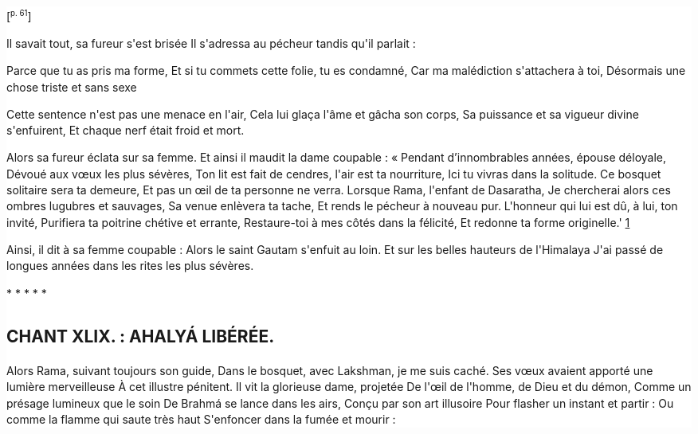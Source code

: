 <span id="p61">[<sup><small>p. 61</small></sup>]</span>

Il savait tout, sa fureur s'est brisée
Il s'adressa au pécheur tandis qu'il parlait :

Parce que tu as pris ma forme,
Et si tu commets cette folie, tu es condamné,
Car ma malédiction s'attachera à toi,
Désormais une chose triste et sans sexe

Cette sentence n'est pas une menace en l'air,
Cela lui glaça l'âme et gâcha son corps,
Sa puissance et sa vigueur divine s'enfuirent,
Et chaque nerf était froid et mort.

Alors sa fureur éclata sur sa femme.
Et ainsi il maudit la dame coupable :
« Pendant d’innombrables années, épouse déloyale,
Dévoué aux vœux les plus sévères,
Ton lit est fait de cendres, l'air est ta nourriture,
Ici tu vivras dans la solitude.
Ce bosquet solitaire sera ta demeure,
Et pas un œil de ta personne ne verra.
Lorsque Rama, l'enfant de Dasaratha,
Je chercherai alors ces ombres lugubres et sauvages,
Sa venue enlèvera ta tache,
Et rends le pécheur à nouveau pur.
L'honneur qui lui est dû, à lui, ton invité,
Purifiera ta poitrine chétive et errante,
Restaure-toi à mes côtés dans la félicité,
Et redonne ta forme originelle.' [1](Book_1_50#fn218)

Ainsi, il dit à sa femme coupable :
Alors le saint Gautam s'enfuit au loin.
Et sur les belles hauteurs de l'Himalaya
J'ai passé de longues années dans les rites les plus sévères.

\* \* \* \* \*



## CHANT XLIX. : AHALYÁ LIBÉRÉE.

Alors Rama, suivant toujours son guide,
Dans le bosquet, avec Lakshman, je me suis caché.
Ses vœux avaient apporté une lumière merveilleuse
À cet illustre pénitent.
Il vit la glorieuse dame, projetée
De l'œil de l'homme, de Dieu et du démon,
Comme un présage lumineux que le soin
De Brahmá se lance dans les airs,
Conçu par son art illusoire
Pour flasher un instant et partir :
Ou comme la flamme qui saute très haut
S'enfoncer dans la fumée et mourir :


[^184]: 51:1 On dit qu'il tire son nom du Jambu, ou pomme rose, qui en regorge, et qui signifie selon le Purána, la division centrale du monde, le monde connu.
[^185]: 51:1b Utilisé ici comme nom de Vishnu.
[^186]: 51:2b Les rois sont appelés les maris de leurs royaumes ou de la terre ; « Elle et son royaume étaient ses seules épouses. » _Raghuvans'a_.
[^187]: 51:3b Les trente-trois Dieux sont présentés dans l'Aitareya. Bráhmana. Livre 1. ch. II. 10. comme étant les huit Vasus, les onze Rudras, les douze Àdityas, Prajápati, soit Brahmá ou Daksha, et Vashatkára ou oblation déitée. Ce devait être le nombre réel au début de la religion védique, progressivement augmenté par des créations mythiques et religieuses successives jusqu'à ce que le Panthéon indien soit encombré d'abstractions de toutes sortes. Grâce au respect avec lequel les paroles du Véda étaient considérées, l'immense armée de divinités multipliées, plus tard, portait encore le nom des Trente-Trois Dieux.
[^188]: 52:1 « L'un des éléphants qui, selon une ancienne croyance populaire en Inde, soutenaient la terre de leur énorme dos ; lorsqu'un de ces éléphants secouait sa tête fatiguée, la terre tremblait avec ses bois et ses collines. » Une idée, ou plutôt une fantaisie mythique, similaire à celle-ci, mais réduite à des proportions moins grandioses, se retrouve chez Virgile lorsqu'il parle d'Encelade enseveli sous l'Etna :
[^189]: 52:1b « Les Dévas et les Asuras (Dieux et Titans) combattirent à l'est, au sud, à l'ouest et au nord, et les Dévas furent vaincus par les Asuras dans toutes ces directions. Ils combattirent ensuite vers le nord-est ; là, les Dévas ne subirent pas la défaite. Cette direction est _aparájitá_, c'est-à-dire_ invincible. Il faut donc œuvrer dans cette direction, et la faire accomplir là ; car un tel homme « (seul) est capable de régler ses dettes. » HAUG'S _Aitareyaya Bráhmanam_, Vol. II, p. 33.
[^190]: 52:2b Vishnu.
[^191]: 52:3b 'Il me semble que cette histoire mythique fait référence aux phénomènes volcaniques de la nature. Kapil pourrait très bien être cette force ardente cachée qui se libère soudainement et éclate en effets volcaniques. Kapil est, de plus, l'un des noms d'Agni, le Dieu du Feu.' GORRESIO.
[^192]: 53:1 Garud était le fils de Kas'yap et de Vinatá.
[^193]: 53:1b Garud.
[^194]: 54:1 Une région célèbre et vénérée près de la côte de Malabar.
[^195]: 54:2 C'est quatre feux et le soleil.
[^196]: 54:1b Le ciel.
[^197]: 54:2b Dieux du Vent.
[^198]: 54:3b Siva.
[^199]: 55:1 Le lac Vindu n'existe pas. Des sept fleuves mentionnés ici, deux seulement, le Gange et le Sindhu ou Indus, sont connus des géographes. Hládiní signifie « l'Églantier », Pávaní « le Purificateur », Naliní « la Vêtue de Lotus » et Suchakshu « l'Œil Clair ».
[^200]: 57:1 Le premier âge ou âge d'or.
[^201]: 57:2 Diti et Aditi étaient les épouses de Kas'yap et les mères respectivement des Titans et des Dieux.
[^202]: 57:3 L'une des sept mers entourant autant de mondes dans des anneaux concentriques.
[^203]: 57:4 S'ankar et Rudra sont les noms de S'iva.
[^204]: 57:1b S'árigin, littéralement « porter un arc en corne », est un nom de Vishnu qui revient constamment. Les Indiens connaissaient donc aussi l'art de fabriquer des arcs avec des cornes d'antilopes ou de chèvres sauvages, qu'Homère attribue aux Troyens de l'époque héroïque.
[^205]: 57:2b Dhanvantari, le médecin des Dieux.
[^206]: 57:3b Le poète joue sur le mot et le fait dériver de façon fantaisiste de _apsu_, le pluriel locatif de _ap_, eau, et _rasa_, goût... Le mot est probablement dérivé de _ap_, eau, et _sri_, aller, et semble signifier _habitants de l'eau_, nymphes du ruisseau ; ou, comme le pense Goldstücker (Dict. sv), ces divinités étaient à l'origine des personnifications des vapeurs qui sont attirées par le soleil et se transforment en brume ou en nuages.
[^207]: 58:1 '_Surá_, le féminin comprend toutes sortes de boissons enivrantes, dont de nombreuses variétés ont été distillées et préparées par les Indiens dès les temps les plus anciens à partir de riz, de canne à sucre, de palmier et de diverses fleurs et plantes. Rien n'est considéré comme plus honteux parmi les hindous orthodoxes que l'ivresse, et l'usage du vin est interdit non seulement aux brahmanes, mais aussi aux deux autres ordres... Il apparaît donc clairement dérogatoire à la dignité des dieux d'avoir reçu une nymphe si pernicieuse, qui aurait plutôt dû être livrée aux Titans. Cependant, l'imagination étymologique a prévalu. Le mot _Sura_, un Dieu, est dérivé de l'indéclinable _Svar_ ciel.' SCHLEGEL.
[^208]: 58:2 Littéralement, aux hautes oreilles, le cheval d'Indra. Comparez la production du cheval à partir de la mer par Neptune.
[^209]: 58:3
[^210]: 58:1b « L'ancienneté de cette histoire de la naissance de Lakshimi est évidente grâce à l'un de ses noms : Kshirábdhi-tanayá, fille de la Mer Lactée, que l'on trouve dans Amarasinha, le plus ancien des lexicographes indiens. La similitude avec le mythe grec de Vénus née de l'écume de la mer est remarquable. »
[^211]: 58:2b Purandhar, un titre commun d'Indra.
[^212]: 59:1 Quelques versets sont ici laissés non traduits en raison du sujet et du langage qui sont offensants pour le goût moderne.
[^213]: 59:1b 'Dans ce mythe d'Indra détruisant le fruit à naître de Diti avec sa foudre, d'où sont issus plus tard les Maruts ou Dieux du Vent et de la Tempête, les phénomènes géologiques sont, semble-t-il, représentés sous des images mythiques. Dans la grande Mère des Dieux est peut-être figurée la terre sèche : Indra, le Dieu du tonnerre, la déchire, et de son sein déchiré sortent les Maruts ou exhalaisons de la terre. Mais de tels mythes anciens sont difficiles à interpréter avec une certitude absolue.' GORRESIO.
[^214]: 59:2b Vent.
[^215]: 59:3b Indra, avec _mahá_, grand, préfixé.
[^216]: 60:1 Les Jumeaux Célestes.
[^217]: 60:2 Non pas bannis du ciel comme l'étaient parfois les dieux inférieurs et les demi-dieux.
[^218]: 61:1 Kumarila dit : « De la même manière, si l'on dit qu'Indra était le séducteur d'Ahalyá, cela n'implique pas que le dieu Indra ait commis un tel crime, mais Indra signifie le soleil, et Ahalyá (de ahan et lí) la nuit ; et comme la nuit est séduite et ruinée par le soleil du matin, c'est pourquoi Indra est appelé l'amant d'Ahalyá. » MAX MULLER, _Histoire de la littérature sanskrite ancienne_, p. 530
[^219]: 62:1 Les seize vers précédents se trouvaient déjà dans le Chant XLVIII. Cette coutume homérique de répéter un passage de plusieurs vers est étrange à notre poète. C'est le seul exemple dont je me souvienne. La répétition de vers isolés est assez courante.' SCHLEGEL.